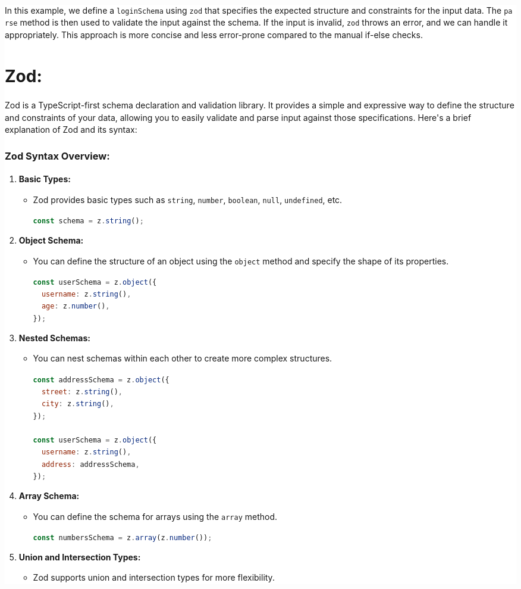 
In this example, we define a `loginSchema` using `zod` that specifies the expected structure and constraints for the input data. The `parse` method is then used to validate the input against the schema. If the input is invalid, `zod` throws an error, and we can handle it appropriately. This approach is more concise and less error-prone compared to the manual if-else checks.

# Zod:

Zod is a TypeScript-first schema declaration and validation library. It provides a simple and expressive way to define the structure and constraints of your data, allowing you to easily validate and parse input against those specifications. Here's a brief explanation of Zod and its syntax:

### Zod Syntax Overview:

1. **Basic Types:**
    - Zod provides basic types such as `string`, `number`, `boolean`, `null`, `undefined`, etc.
        
        ```jsx
        const schema = z.string();
        ```
        
2. **Object Schema:**
    - You can define the structure of an object using the `object` method and specify the shape of its properties.
        
        ```jsx
        const userSchema = z.object({
          username: z.string(),
          age: z.number(),
        });
        ```
        
3. **Nested Schemas:**
    - You can nest schemas within each other to create more complex structures.
        
        ```jsx
        const addressSchema = z.object({
          street: z.string(),
          city: z.string(),
        });
        
        const userSchema = z.object({
          username: z.string(),
          address: addressSchema,
        });
        ```
        
4. **Array Schema:**
    - You can define the schema for arrays using the `array` method.
        
        ```jsx
        const numbersSchema = z.array(z.number());
        ```
        
5. **Union and Intersection Types:**
    - Zod supports union and intersection types for more flexibility.
        
